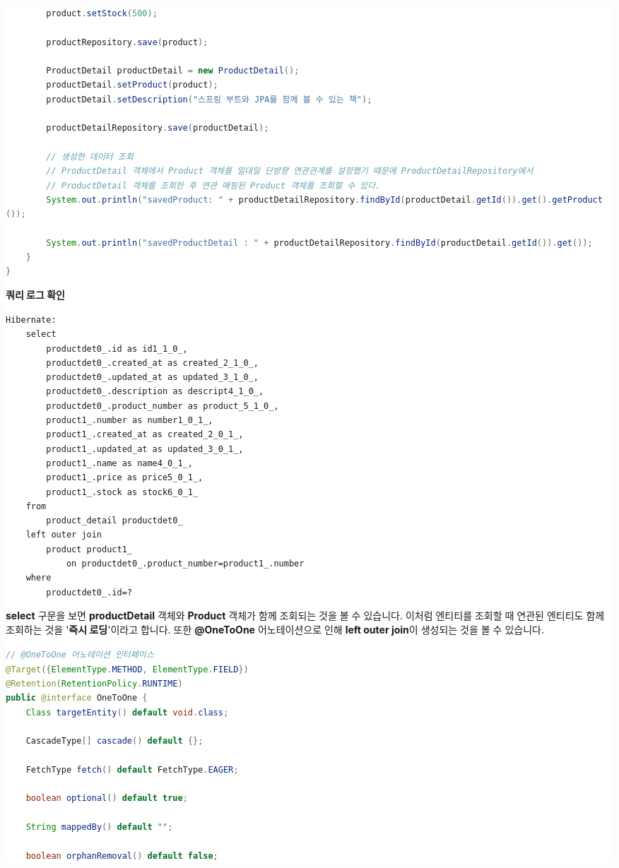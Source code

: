 ```java
        product.setStock(500);

        productRepository.save(product);

        ProductDetail productDetail = new ProductDetail();
        productDetail.setProduct(product);
        productDetail.setDescription("스프링 부트와 JPA를 함께 볼 수 있는 책");

        productDetailRepository.save(productDetail);

        // 생성한 데이터 조회
        // ProductDetail 객체에서 Product 객체를 일대일 단방향 연관관계를 설정했기 때문에 ProductDetailRepository에서 
        // ProductDetail 객체를 조회한 후 연관 매핑된 Product 객체를 조회할 수 있다.
        System.out.println("savedProduct: " + productDetailRepository.findById(productDetail.getId()).get().getProduct());
        
        System.out.println("savedProductDetail : " + productDetailRepository.findById(productDetail.getId()).get());
    }
}
```
**쿼리 로그 확인**
```text
Hibernate: 
    select
        productdet0_.id as id1_1_0_,
        productdet0_.created_at as created_2_1_0_,
        productdet0_.updated_at as updated_3_1_0_,
        productdet0_.description as descript4_1_0_,
        productdet0_.product_number as product_5_1_0_,
        product1_.number as number1_0_1_,
        product1_.created_at as created_2_0_1_,
        product1_.updated_at as updated_3_0_1_,
        product1_.name as name4_0_1_,
        product1_.price as price5_0_1_,
        product1_.stock as stock6_0_1_ 
    from
        product_detail productdet0_ 
    left outer join
        product product1_ 
            on productdet0_.product_number=product1_.number 
    where
        productdet0_.id=?
```
**select** 구문을 보면 **productDetail** 객체와 **Product** 객체가 함께 조회되는 것을 볼 수 있습니다. 이처럼 엔티티를 조회할 때 연관된 엔티티도 함께 
조회하는 것을 '**즉시 로딩**'이라고 합니다. 또한 **@OneToOne** 어노테이션으로 인해 **left outer join**이 생성되는 것을 볼 수 있습니다.

```java
// @OneToOne 어노테이션 인터페이스
@Target({ElementType.METHOD, ElementType.FIELD})
@Retention(RetentionPolicy.RUNTIME)
public @interface OneToOne {
    Class targetEntity() default void.class;

    CascadeType[] cascade() default {};

    FetchType fetch() default FetchType.EAGER;

    boolean optional() default true;

    String mappedBy() default "";

    boolean orphanRemoval() default false;
```